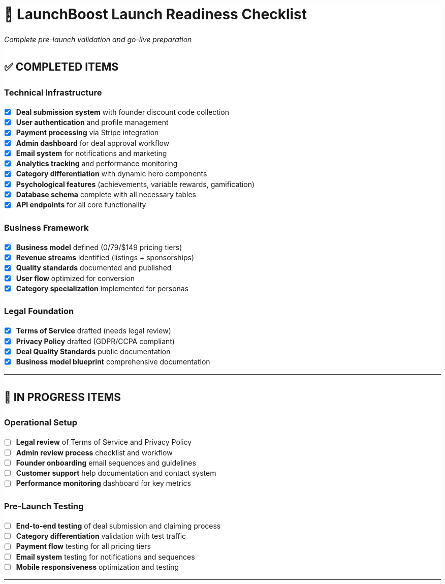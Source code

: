 # 🚀 LaunchBoost Launch Readiness Checklist

*Complete pre-launch validation and go-live preparation*

## ✅ COMPLETED ITEMS

### Technical Infrastructure
- [x] **Deal submission system** with founder discount code collection
- [x] **User authentication** and profile management  
- [x] **Payment processing** via Stripe integration
- [x] **Admin dashboard** for deal approval workflow
- [x] **Email system** for notifications and marketing
- [x] **Analytics tracking** and performance monitoring
- [x] **Category differentiation** with dynamic hero components
- [x] **Psychological features** (achievements, variable rewards, gamification)
- [x] **Database schema** complete with all necessary tables
- [x] **API endpoints** for all core functionality

### Business Framework
- [x] **Business model** defined ($0/$79/$149 pricing tiers)
- [x] **Revenue streams** identified (listings + sponsorships)
- [x] **Quality standards** documented and published
- [x] **User flow** optimized for conversion
- [x] **Category specialization** implemented for personas

### Legal Foundation
- [x] **Terms of Service** drafted (needs legal review)
- [x] **Privacy Policy** drafted (GDPR/CCPA compliant)
- [x] **Deal Quality Standards** public documentation
- [x] **Business model blueprint** comprehensive documentation

---

## 🔧 IN PROGRESS ITEMS

### Operational Setup
- [ ] **Legal review** of Terms of Service and Privacy Policy
- [ ] **Admin review process** checklist and workflow
- [ ] **Founder onboarding** email sequences and guidelines
- [ ] **Customer support** help documentation and contact system
- [ ] **Performance monitoring** dashboard for key metrics

### Pre-Launch Testing
- [ ] **End-to-end testing** of deal submission and claiming process
- [ ] **Category differentiation** validation with test traffic
- [ ] **Payment flow** testing for all pricing tiers
- [ ] **Email system** testing for notifications and sequences
- [ ] **Mobile responsiveness** optimization and testing

---